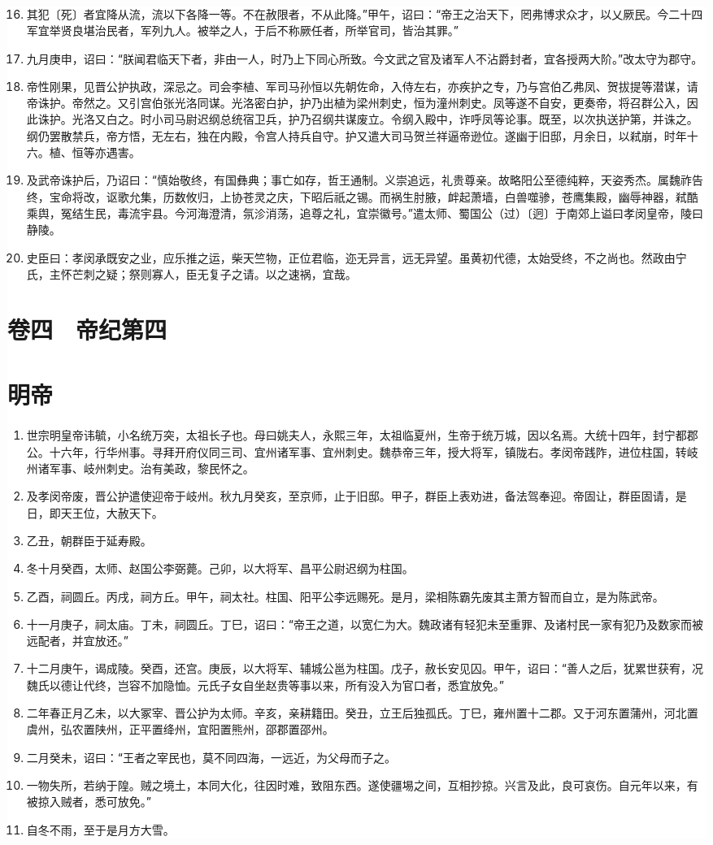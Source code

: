 16. <span id="孝闵帝-16"></span>
其犯〔死〕者宜降从流，流以下各降一等。不在赦限者，不从此降。”甲午，诏曰：“帝王之治天下，罔弗博求众才，以乂厥民。今二十四军宜举贤良堪治民者，军列九人。被举之人，于后不称厥任者，所举官司，皆治其罪。”

17. <span id="孝闵帝-17"></span>
九月庚申，诏曰：“朕闻君临天下者，非由一人，时乃上下同心所致。今文武之官及诸军人不沾爵封者，宜各授两大阶。”改太守为郡守。

18. <span id="孝闵帝-18"></span>
帝性刚果，见晋公护执政，深忌之。司会李植、军司马孙恒以先朝佐命，入侍左右，亦疾护之专，乃与宫伯乙弗凤、贺拔提等潜谋，请帝诛护。帝然之。又引宫伯张光洛同谋。光洛密白护，护乃出植为梁州刺史，恒为潼州刺史。凤等遂不自安，更奏帝，将召群公入，因此诛护。光洛又白之。时小司马尉迟纲总统宿卫兵，护乃召纲共谋废立。令纲入殿中，诈呼凤等论事。既至，以次执送护第，并诛之。纲仍罢散禁兵，帝方悟，无左右，独在内殿，令宫人持兵自守。护又遣大司马贺兰祥逼帝逊位。遂幽于旧邸，月余日，以弒崩，时年十六。植、恒等亦遇害。

19. <span id="孝闵帝-19"></span>
及武帝诛护后，乃诏曰：“慎始敬终，有国彝典；事亡如存，哲王通制。义崇追远，礼贵尊亲。故略阳公至德纯粹，天姿秀杰。属魏祚告终，宝命将改，讴歌允集，历数攸归，上协苍灵之庆，下昭后祇之锡。而祸生肘腋，衅起萧墙，白兽噬骖，苍鹰集殿，幽辱神器，弒酷乘舆，冤结生民，毒流宇县。今河海澄清，氛沴消荡，追尊之礼，宜崇徽号。”遣太师、蜀国公（过）〔迥〕于南郊上谥曰孝闵皇帝，陵曰静陵。

20. <span id="孝闵帝-20"></span>
史臣曰：孝闵承既安之业，应乐推之运，柴天竺物，正位君临，迩无异言，远无异望。虽黄初代德，太始受终，不之尚也。然政由宁氏，主怀芒刺之疑；祭则寡人，臣无复子之请。以之速祸，宜哉。

# 卷四　帝纪第四

# 明帝

1. <span id="明帝-1"></span>
世宗明皇帝讳毓，小名统万突，太祖长子也。母曰姚夫人，永熙三年，太祖临夏州，生帝于统万城，因以名焉。大统十四年，封宁都郡公。十六年，行华州事。寻拜开府仪同三司、宜州诸军事、宜州刺史。魏恭帝三年，授大将军，镇陇右。孝闵帝践阼，进位柱国，转岐州诸军事、岐州刺史。治有美政，黎民怀之。

2. <span id="明帝-2"></span>
及孝闵帝废，晋公护遣使迎帝于岐州。秋九月癸亥，至京师，止于旧邸。甲子，群臣上表劝进，备法驾奉迎。帝固让，群臣固请，是日，即天王位，大赦天下。

3. <span id="明帝-3"></span>
乙丑，朝群臣于延寿殿。

4. <span id="明帝-4"></span>
冬十月癸酉，太师、赵国公李弼薨。己卯，以大将军、昌平公尉迟纲为柱国。

5. <span id="明帝-5"></span>
乙酉，祠圆丘。丙戌，祠方丘。甲午，祠太社。柱国、阳平公李远赐死。是月，梁相陈霸先废其主萧方智而自立，是为陈武帝。

6. <span id="明帝-6"></span>
十一月庚子，祠太庙。丁未，祠圆丘。丁巳，诏曰：“帝王之道，以宽仁为大。魏政诸有轻犯未至重罪、及诸村民一家有犯乃及数家而被远配者，并宜放还。”

7. <span id="明帝-7"></span>
十二月庚午，谒成陵。癸酉，还宫。庚辰，以大将军、辅城公邕为柱国。戊子，赦长安见囚。甲午，诏曰：“善人之后，犹累世获宥，况魏氏以德让代终，岂容不加隐恤。元氏子女自坐赵贵等事以来，所有没入为官口者，悉宜放免。”

8. <span id="明帝-8"></span>
二年春正月乙未，以大冢宰、晋公护为太师。辛亥，亲耕籍田。癸丑，立王后独孤氏。丁巳，雍州置十二郡。又于河东置蒲州，河北置虞州，弘农置陕州，正平置绛州，宜阳置熊州，邵郡置邵州。

9. <span id="明帝-9"></span>
二月癸未，诏曰：“王者之宰民也，莫不同四海，一远近，为父母而子之。

10. <span id="明帝-10"></span>
一物失所，若纳于隍。贼之境土，本同大化，往因时难，致阻东西。遂使疆埸之间，互相抄掠。兴言及此，良可哀伤。自元年以来，有被掠入贼者，悉可放免。”

11. <span id="明帝-11"></span>
自冬不雨，至于是月方大雪。
